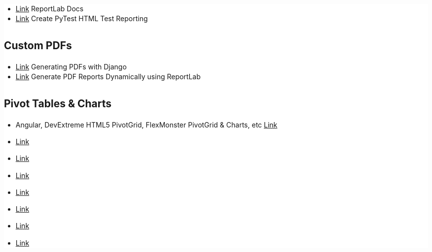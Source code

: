 -  [Link](https://docs.reportlab.com/) ReportLab Docs
-  [Link](https://blog.testproject.io/2019/07/16/create-pytest-html-test-reports/) Create PyTest HTML Test Reporting
  

## Custom PDFs

- [Link](https://ordinarycoders.com/blog/article/generating-pdf-with-django) Generating PDFs with Django
- [Link](https://www.youtube.com/watch?v=1x_ACMFzGYM) Generate PDF Reports Dynamically using ReportLab  

## Pivot Tables & Charts
  
- Angular, DevExtreme HTML5 PivotGrid, FlexMonster PivotGrid & Charts, etc [Link](https://medium.com/quick-code/creating-advanced-visual-reports-with-angular-750a1858f194) 
  

-  [Link](https://www.appsloveworld.com/django/100/7/large-django-application-layout)
-  [Link](https://django-report-builder.readthedocs.io/en/latest/quickstart/)
-  [Link](https://www.caktusgroup.com/blog/2018/05/07/creating-dynamic-forms-django/)
-  [Link](https://djangopackages.org/grids/g/reporting/)
-  [Link](https://wkhtmltopdf.org/)
-  [Link](https://github.com/surya-thakur15/Dynamic-Report-Generation-Using-Python-and-MySQL)
-  [Link](https://www.udemy.com/course/creating-a-dynamic-website-with-django-and-python/)
